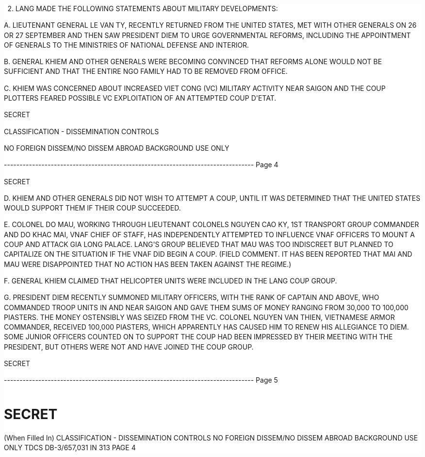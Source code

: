 2. LANG MADE THE FOLLOWING STATEMENTS ABOUT MILITARY DEVELOPMENTS:

A. LIEUTENANT GENERAL LE VAN TY, RECENTLY RETURNED FROM THE UNITED STATES, MET WITH OTHER GENERALS ON 26 OR 27 SEPTEMBER AND THEN SAW PRESIDENT DIEM TO URGE GOVERNMENTAL REFORMS, INCLUDING THE APPOINTMENT OF GENERALS TO THE MINISTRIES OF NATIONAL DEFENSE AND INTERIOR.

B. GENERAL KHIEM AND OTHER GENERALS WERE BECOMING CONVINCED THAT REFORMS ALONE WOULD NOT BE SUFFICIENT AND THAT THE ENTIRE NGO FAMILY HAD TO BE REMOVED FROM OFFICE.

C. KHIEM WAS CONCERNED ABOUT INCREASED VIET CONG (VC) MILITARY ACTIVITY NEAR SAIGON AND THE COUP PLOTTERS FEARED POSSIBLE VC EXPLOITATION OF AN ATTEMPTED COUP D'ETAT.

SECRET

CLASSIFICATION - DISSEMINATION CONTROLS

NO FOREIGN DISSEM/NO DISSEM ABROAD                                                                                                                                         BACKGROUND USE ONLY


-------------------------------------------------------------------------------- Page 4

SECRET

D. KHIEM AND OTHER GENERALS DID NOT WISH TO ATTEMPT A
COUP, UNTIL IT WAS DETERMINED THAT THE UNITED STATES WOULD
SUPPORT THEM IF THEIR COUP SUCCEEDED.

E. COLONEL DO MAU, WORKING THROUGH LIEUTENANT COLONELS
NGUYEN CAO KY, 1ST TRANSPORT GROUP COMMANDER AND DO KHAC MAI,
VNAF CHIEF OF STAFF, HAS INDEPENDENTLY ATTEMPTED TO INFLUENCE
VNAF OFFICERS TO MOUNT A COUP AND ATTACK GIA LONG PALACE.
LANG'S GROUP BELIEVED THAT MAU WAS TOO INDISCREET BUT PLANNED
TO CAPITALIZE ON THE SITUATION IF THE VNAF DID BEGIN A COUP.
(FIELD COMMENT. IT HAS BEEN REPORTED THAT MAI AND MAU WERE
DISAPPOINTED THAT NO ACTION HAS BEEN TAKEN AGAINST THE REGIME.)

F. GENERAL KHIEM CLAIMED THAT HELICOPTER UNITS WERE
INCLUDED IN THE LANG COUP GROUP.

G. PRESIDENT DIEM RECENTLY SUMMONED MILITARY OFFICERS,
WITH THE RANK OF CAPTAIN AND ABOVE, WHO COMMANDED TROOP UNITS IN
AND NEAR SAIGON AND GAVE THEM SUMS OF MONEY RANGING FROM
30,000 TO 100,000 PIASTERS. THE MONEY OSTENSIBLY WAS SEIZED
FROM THE VC. COLONEL NGUYEN VAN THIEN, VIETNAMESE ARMOR COMMANDER,
RECEIVED 100,000 PIASTERS, WHICH APPARENTLY HAS CAUSED HIM TO
RENEW HIS ALLEGIANCE TO DIEM. SOME JUNIOR OFFICERS COUNTED ON
TO SUPPORT THE COUP HAD BEEN IMPRESSED BY THEIR MEETING WITH THE
PRESIDENT, BUT OTHERS WERE NOT AND HAVE JOINED THE COUP GROUP.

SECRET


-------------------------------------------------------------------------------- Page 5

# SECRET
(When Filled In) CLASSIFICATION - DISSEMINATION CONTROLS NO FOREIGN DISSEM/NO DISSEM ABROAD BACKGROUND USE ONLY TDCS DB-3/657,031 IN 313 PAGE 4
